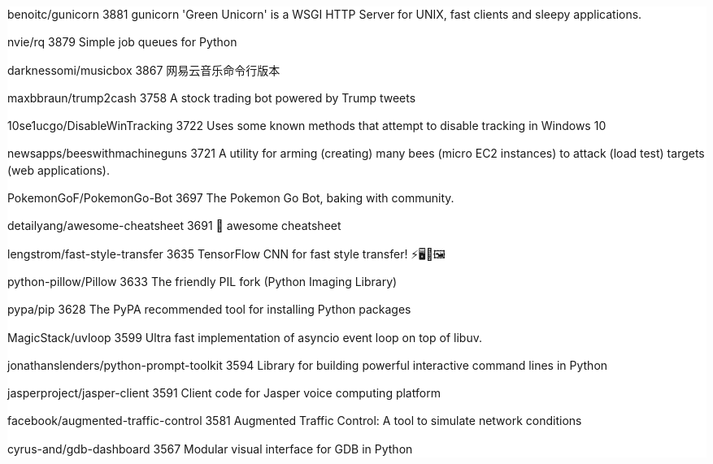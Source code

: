 
benoitc/gunicorn                           3881
gunicorn 'Green Unicorn' is a WSGI HTTP Server for UNIX, fast clients and sleepy applications.


nvie/rq                                    3879
Simple job queues for Python


darknessomi/musicbox                       3867
网易云音乐命令行版本


maxbbraun/trump2cash                       3758
A stock trading bot powered by Trump tweets


10se1ucgo/DisableWinTracking               3722
Uses some known methods that attempt to disable tracking in Windows 10


newsapps/beeswithmachineguns               3721
A utility for arming (creating) many bees (micro EC2 instances) to attack (load test) targets (web applications).


PokemonGoF/PokemonGo-Bot                   3697
The Pokemon Go Bot, baking with community.


detailyang/awesome-cheatsheet              3691
:beers: awesome cheatsheet


lengstrom/fast-style-transfer              3635
TensorFlow CNN for fast style transfer! ⚡🖥🎨🖼


python-pillow/Pillow                       3633
The friendly PIL fork (Python Imaging Library)


pypa/pip                                   3628
The PyPA recommended tool for installing Python packages


MagicStack/uvloop                          3599
Ultra fast implementation of asyncio event loop on top of libuv.


jonathanslenders/python-prompt-toolkit     3594
Library for building powerful interactive command lines in Python


jasperproject/jasper-client                3591
Client code for Jasper voice computing platform


facebook/augmented-traffic-control         3581
Augmented Traffic Control: A tool to simulate network conditions


cyrus-and/gdb-dashboard                    3567
Modular visual interface for GDB in Python
